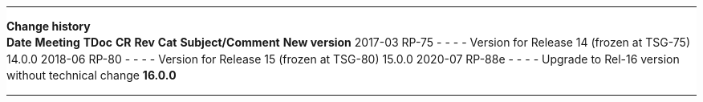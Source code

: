   -------------------- ------------- ---------- -------- --------- --------- ---------------------------------------------------- -----------------
  **Change history**                                                                                                              
  **Date**             **Meeting**   **TDoc**   **CR**   **Rev**   **Cat**   **Subject/Comment**                                  **New version**
  2017-03              RP-75         \-         \-       \-        \-        Version for Release 14 (frozen at TSG-75)            14.0.0
  2018-06              RP-80         \-         \-       \-        \-        Version for Release 15 (frozen at TSG-80)            15.0.0
  2020-07              RP-88e        \-         \-       \-        \-        Upgrade to Rel-16 version without technical change   **16.0.0**
  -------------------- ------------- ---------- -------- --------- --------- ---------------------------------------------------- -----------------
